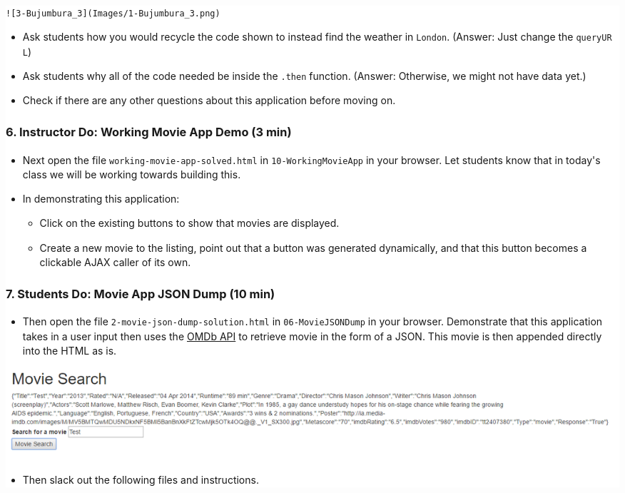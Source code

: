     ![3-Bujumbura_3](Images/1-Bujumbura_3.png)


* Ask students how you would recycle the code shown to instead find the weather in `London`. (Answer: Just change the `queryURL`)

* Ask students why all of the code needed be inside the `.then` function. (Answer: Otherwise, we might not have data yet.)

* Check if there are any other questions about this application before moving on.

### 6. Instructor Do: Working Movie App Demo (3 min)

* Next open the file `working-movie-app-solved.html` in `10-WorkingMovieApp` in your browser. Let students know that in today's class we will be working towards building this.

* In demonstrating this application:

  * Click on the existing buttons to show that movies are displayed.

  * Create a new movie to the listing, point out that a button was generated dynamically, and that this button becomes a clickable AJAX caller of its own.

### 7. Students Do: Movie App JSON Dump (10 min)

* Then open the file `2-movie-json-dump-solution.html` in `06-MovieJSONDump` in your browser. Demonstrate that this application takes in a user input then uses the [OMDb API](http://www.omdbapi.com/) to retrieve movie in the form of a JSON. This movie is then appended directly into the HTML as is.

![2-JSONDump_2](Images/2-JSONDump_2.png)

* Then slack out the following files and instructions.
